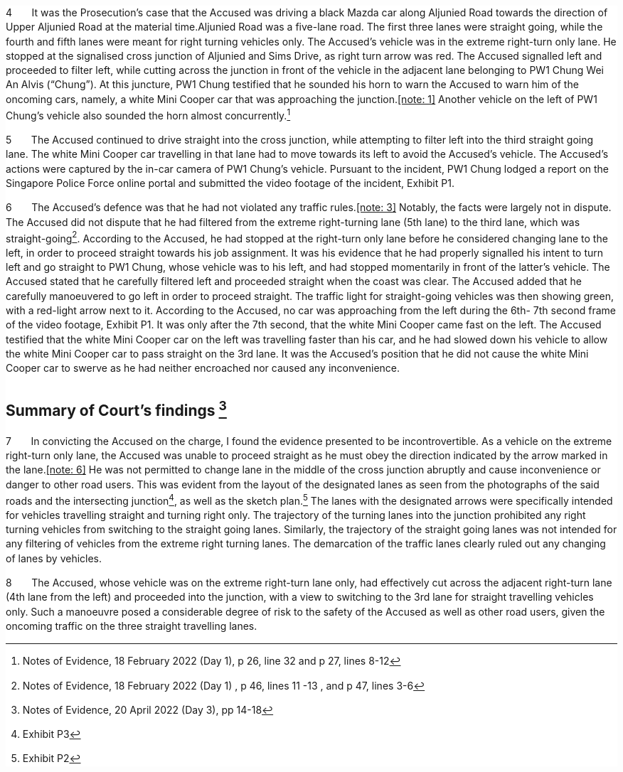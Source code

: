 4       It was the Prosecution’s case that the Accused was driving a black Mazda car along Aljunied Road towards the direction of Upper Aljunied Road at the material time.Aljunied Road was a five-lane road. The first three lanes were straight going, while the fourth and fifth lanes were meant for right turning vehicles only. The Accused’s vehicle was in the extreme right-turn only lane. He stopped at the signalised cross junction of Aljunied and Sims Drive, as right turn arrow was red. The Accused signalled left and proceeded to filter left, while cutting across the junction in front of the vehicle in the adjacent lane belonging to PW1 Chung Wei An Alvis (“Chung”). At this juncture, PW1 Chung testified that he sounded his horn to warn the Accused to warn him of the oncoming cars, namely, a white Mini Cooper car that was approaching the junction.[\[note: 1\]](#Ftn_1) Another vehicle on the left of PW1 Chung’s vehicle also sounded the horn almost concurrently.[^2]

5       The Accused continued to drive straight into the cross junction, while attempting to filter left into the third straight going lane. The white Mini Cooper car travelling in that lane had to move towards its left to avoid the Accused’s vehicle. The Accused’s actions were captured by the in-car camera of PW1 Chung’s vehicle. Pursuant to the incident, PW1 Chung lodged a report on the Singapore Police Force online portal and submitted the video footage of the incident, Exhibit P1.

6       The Accused’s defence was that he had not violated any traffic rules.[\[note: 3\]](#Ftn_3) Notably, the facts were largely not in dispute. The Accused did not dispute that he had filtered from the extreme right-turning lane (5th lane) to the third lane, which was straight-going[^4]. According to the Accused, he had stopped at the right-turn only lane before he considered changing lane to the left, in order to proceed straight towards his job assignment. It was his evidence that he had properly signalled his intent to turn left and go straight to PW1 Chung, whose vehicle was to his left, and had stopped momentarily in front of the latter’s vehicle. The Accused stated that he carefully filtered left and proceeded straight when the coast was clear. The Accused added that he carefully manoeuvered to go left in order to proceed straight. The traffic light for straight-going vehicles was then showing green, with a red-light arrow next to it. According to the Accused, no car was approaching from the left during the 6th\- 7th second frame of the video footage, Exhibit P1. It was only after the 7th second, that the white Mini Cooper came fast on the left. The Accused testified that the white Mini Cooper car on the left was travelling faster than his car, and he had slowed down his vehicle to allow the white Mini Cooper car to pass straight on the 3rd lane. It was the Accused’s position that he did not cause the white Mini Cooper car to swerve as he had neither encroached nor caused any inconvenience.

## Summary of Court’s findings [^5]

7       In convicting the Accused on the charge, I found the evidence presented to be incontrovertible. As a vehicle on the extreme right-turn only lane, the Accused was unable to proceed straight as he must obey the direction indicated by the arrow marked in the lane.[\[note: 6\]](#Ftn_6) He was not permitted to change lane in the middle of the cross junction abruptly and cause inconvenience or danger to other road users. This was evident from the layout of the designated lanes as seen from the photographs of the said roads and the intersecting junction[^7], as well as the sketch plan.[^8] The lanes with the designated arrows were specifically intended for vehicles travelling straight and turning right only. The trajectory of the turning lanes into the junction prohibited any right turning vehicles from switching to the straight going lanes. Similarly, the trajectory of the straight going lanes was not intended for any filtering of vehicles from the extreme right turning lanes. The demarcation of the traffic lanes clearly ruled out any changing of lanes by vehicles.

8       The Accused, whose vehicle was on the extreme right-turn lane only, had effectively cut across the adjacent right-turn lane (4th lane from the left) and proceeded into the junction, with a view to switching to the 3rd lane for straight travelling vehicles only. Such a manoeuvre posed a considerable degree of risk to the safety of the Accused as well as other road users, given the oncoming traffic on the three straight travelling lanes.


[^2]: Notes of Evidence, 18 February 2022 (Day 1), p 26, line 32 and p 27, lines 8-12
[^3]: Notes of Evidence, 12 April 2022 (Day 2), pp 14-15; see also Defence Closing Submissions dated 15 April 2022
[^4]: Notes of Evidence, 18 February 2022 (Day 1) , p 46, lines 11 -13 , and p 47, lines 3-6
[^5]: Notes of Evidence, 20 April 2022 (Day 3), pp 14-18
[^6]: Rule 55 of the Highway Code (Cap 276, R11)
[^7]: Exhibit P3
[^8]: Exhibit P2
[^9]: Notes of Evidence, 12 April 2022 (Day 2), p 30
[^10]: Notes of Evidence, 12 April 2022 (Day 2), p 29, lines 22-25
[^11]: Defence Submissions, 12 April 202 (Day 2), p 52, lines 10-11
[^12]: Conviction history of the Accused filed on 4 October 2021; see also Notice of Accumulation of Demerit Points – Exhibit D1
[^13]: Notes of Evidence, 20 April 2022 (Day 3), p 20, lines 2-5 and p 23, lines 4-5
[^14]: Notes of Evidence, 20 April 2022 (Day 3) at p 21, lines 14- 31; see also Prosecution’s Further Submissions at \[33\].
[^15]: Notes of Evidence, 20 April 2022 (Day 3), p 20, lines 30-32, and p 21, lines 1-8
[^16]: Notes of Evidence, 20 April 2022 (Day 2), p 22, lines 12-22
[^17]: Exhibit D1
[^18]: Notes of Evidence, 20 April 2022 (Day 3), p 27, lines 8-15
[^19]: Mitigation Plea – see Notes of Evidence, 20 April 2022 (Day 3) , p 26
[^20]: Mitigation Plea – see Notes of Evidence, 20 April 2022 (Day 3), p 29, lines 5-9
[^21]: Section 42 of the Road Traffic Act (Cap 276, 2004 Rev Ed)
[^22]: See paragraph 13
[^23]: Notes of Evidence, 18 February 2022 (Day 1), p 44, lines 18-23
[^24]: Notes of Evidence, 12 April 2022 (Day 2), p 21, lines 19-21 & p 53, lines 2-5
[^25]: Notice of Accumulation of Demerit Points, Exhibit D1
[^26]: Conviction history of the Accused, filed on 4 October 2021
[^27]: Notes of Evidence, 12 April 2022 (Day 2), p 20, lines 20-25
[^28]: Notes of Evidence, 18 February 2022 (Day 1), p 73 , lines 1-9